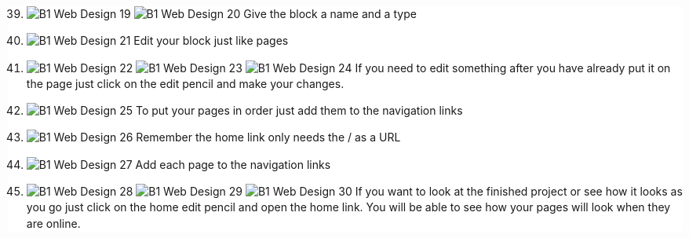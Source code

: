 39. ![B1 Web Design 19](https://github.com/LiveChurchSolutions/ChurchAppsSupport/assets/127863068/24d92e35-b8c4-4c7b-bbac-2652a96dc1e1)
    ![B1 Web Design 20](https://github.com/LiveChurchSolutions/ChurchAppsSupport/assets/127863068/482782b9-ccd9-48a1-a9b0-dc1b1035660d)
    Give the block a name and a type

40. ![B1 Web Design 21](https://github.com/LiveChurchSolutions/ChurchAppsSupport/assets/127863068/a5419e94-3f65-42e6-8730-cf01e2b075cb)
    Edit your block just like pages

41. ![B1 Web Design 22](https://github.com/LiveChurchSolutions/ChurchAppsSupport/assets/127863068/4341cf5d-da3c-4e96-89da-e94e4ee9bff1)
    ![B1 Web Design 23](https://github.com/LiveChurchSolutions/ChurchAppsSupport/assets/127863068/ec223b25-2816-45f6-9863-d29b64282c60)
    ![B1 Web Design 24](https://github.com/LiveChurchSolutions/ChurchAppsSupport/assets/127863068/fdf421f7-632c-4aa8-9799-4d260c810430)
    If you need to edit something after you have already put it on the page just click on the edit pencil and make your changes.

42. ![B1 Web Design 25](https://github.com/LiveChurchSolutions/ChurchAppsSupport/assets/127863068/1b8f3866-e92d-45c3-979c-b2db39e29502)
    To put your pages in order just add them to the navigation links

43. ![B1 Web Design 26](https://github.com/LiveChurchSolutions/ChurchAppsSupport/assets/127863068/60c5065a-ec92-4d6f-8072-b6a6c245d437)
    Remember the home link only needs the / as a URL

44. ![B1 Web Design 27](https://github.com/LiveChurchSolutions/ChurchAppsSupport/assets/127863068/bfb3099b-5975-43a6-944e-426856f35311)
    Add each page to the navigation links

45. ![B1 Web Design 28](https://github.com/LiveChurchSolutions/ChurchAppsSupport/assets/127863068/04f55761-fe3a-4ce2-b3f5-a9b716e7ccd0)
    ![B1 Web Design 29](https://github.com/LiveChurchSolutions/ChurchAppsSupport/assets/127863068/9e1efc1d-d3f2-4bc3-aac0-547b1e790a9a)
    ![B1 Web Design 30](https://github.com/LiveChurchSolutions/ChurchAppsSupport/assets/127863068/b5c3c8a9-eb5c-4d49-9880-657b156c0d8a)
    If you want to look at the finished project or see how it looks as you go just click on the home edit pencil and open the home link. You will be able to see how your pages will look when they are online.
